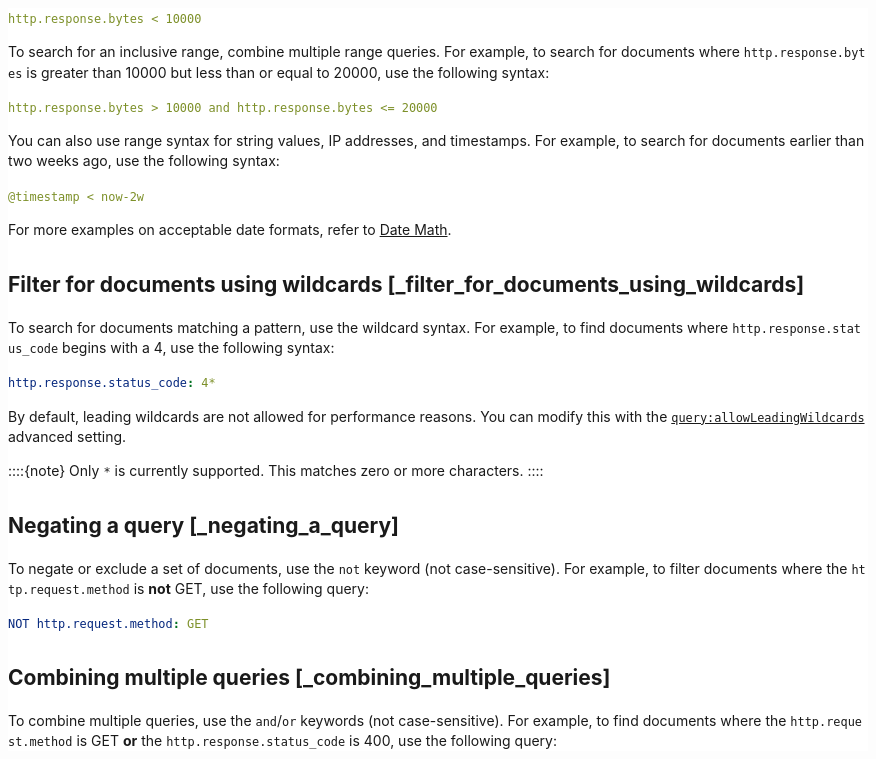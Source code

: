 ```yaml
http.response.bytes < 10000
```

To search for an inclusive range, combine multiple range queries. For example, to search for documents where `http.response.bytes` is greater than 10000 but less than or equal to 20000, use the following syntax:

```yaml
http.response.bytes > 10000 and http.response.bytes <= 20000
```

You can also use range syntax for string values, IP addresses, and timestamps. For example, to search for documents earlier than two weeks ago, use the following syntax:

```yaml
@timestamp < now-2w
```

For more examples on acceptable date formats, refer to [Date Math](elasticsearch://docs/reference/elasticsearch/rest-apis/common-options.md#date-math).


## Filter for documents using wildcards [_filter_for_documents_using_wildcards] 

To search for documents matching a pattern, use the wildcard syntax. For example, to find documents where `http.response.status_code` begins with a 4, use the following syntax:

```yaml
http.response.status_code: 4*
```

By default, leading wildcards are not allowed for performance reasons. You can modify this with the [`query:allowLeadingWildcards`](kibana://docs/reference/advanced-settings.md#query-allowleadingwildcards) advanced setting.

::::{note} 
Only `*` is currently supported. This matches zero or more characters.
::::



## Negating a query [_negating_a_query] 

To negate or exclude a set of documents, use the `not` keyword (not case-sensitive). For example, to filter documents where the `http.request.method` is **not** GET, use the following query:

```yaml
NOT http.request.method: GET
```


## Combining multiple queries [_combining_multiple_queries] 

To combine multiple queries, use the `and`/`or` keywords (not case-sensitive). For example, to find documents where the `http.request.method` is GET **or** the `http.response.status_code` is 400, use the following query:
